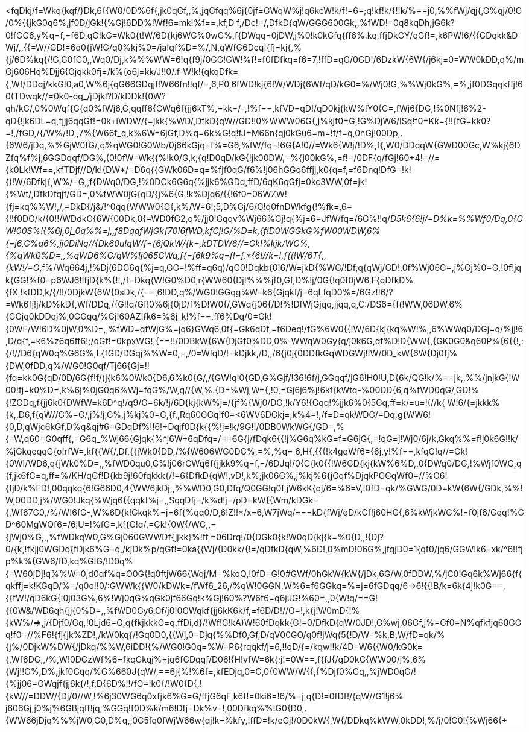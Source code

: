 <fqDkj/f=Wkq{kqf/}Dk,6{{W0/0D%6f{,jk0qGf,,%,jqGfqq%6j{0jf=GWqW%j!q6keW!k/f!=6=;q!kf!k/{!!k/%==j0,%%fWj/qj{,G%qj/0!G/0%{{jkG0q6%,jf0D/jGk!{%Gj!6DD%!Wf!6=mk!%f==,kf,D f,/Dc!=/,DfkD{qW/GGG600Gk,,%fWD!=0q8kqDh,jG6k?0!fGG6,y%q=f,=f6D,qG!kG=Wk0{t!W/6D{kj6WG%0wG%,f{DWqq=0jDW,j%0!k0kGfq{ff6%.kq,ffjDkGY/qGf!=,k6PW!6/{{GDqkk&DWj/,,{{=W//GD!=6q0{jW!G/q0%kj%0=/ja!qf%D=%/,N,qWfG6Dcq!{fj=kj{,%{j/6D%kq{/!G,G0fG0,,Wq0/Dj,k%%%WW=6!q{f9j/0GG!GW!%f!=f0fDfkq=f6=7,!ffD=qG/0GD!/6DzkW{6W{/j6kj=0=WW0kDD,q%/mGj606Hq%Djj6{Gjqkk0fj=/k%{o6j=kk/J!!0/.f-W!k!{qkqDfk={,Wf/DDqj/kkG!0,a0,W%6j{qG66GDqjf!W66fn!!qf/=,6,P0,6fWD!kj{6!W/WDj{6Wf/qD/kG0=%/Wj0!G,%%Wj0kG%,=%,jf0DGqqkf!j!60(TDwqk//=0k0-qq_/jDjk!?D/kDDk!{0W?qh/kG/,0%0Wqf{G{q0%fWj6,G,qqff6{GWq6f{jj6kT%,=kk=/-,!%f==,kfVD=qD!/qD0kj{kW%!Y0{G=,fWj6{DG,!%0Nfj!6%2-qD{!jk6DL=q,fjjj6qqGf!=0k+iWDW/{=jkk{%WD/,DfkD{qW//GD!!0%WWW06G{,j%kjf0=G,!G%DjW6/ISq!f0=Kk={!!{fG=kk0?=!,/fGD,/{/W%/!D,,7%{W66f_q,k%6W=6jGf,D%q=6k%G!q!fJ=M66n{qj0kGu6=m=!f/f=q,0nGj!00Dp,.{6W6/jDq,%%GjW0fG/,q%qWG0!G0Wb/0j66kGjq=f%=G6,%fW/fq=!6G{A!0//=Wk6{W!j/!D%,f{,W0/DDqqW{GWD00Gc,W%kj{6DZfq%f%j,6GGDqqf/DG%,(0!0fW=Wk{{%!k0/G,k,{q!D0qD/kG{!jk00DW,=%{j00kG%,=f!=/0DF{q/fGj!60+4!=//={k0Lk!Wf==,kfTDjf//D/k!{DW*/=D6q{{GWk06D=q=%fjf0qG/f6%!j06hGGq6ffjj,k0{q=f,=f6Dnq!DfG=!k!{)!W/6Dfkj{,W%/=G,,f{DWq0/DG,!%0DCk6G6q{%jjk6%GDq,ffD/6qK6qGfj=0kc3WW,0f=jk!{%Wt/,DfkDfqjf/GD=,0%fWW0jG{qD/{j%6{G,!k%Djq6/{{!6f0=06WZW!{fj=kq%%W!,/,=DkD{/j&/!^0qq{WWW0{G{,k%/W=6!;5,D%Gj/6/G!q0fnDWkfg{!%fk=,6={!!f0DG/k/{0!!/WDdkG{6W{00Dk,0{=WD0fG2,q%/jj0!Gqqv%Wj66%Gj!q{%j=6=JfW/fq=/6G%!!q/_D5k6{6!j/=D%k=%%Wf0/Dq,0{GW!00S%!{%6j,0j_0q%%=j,,f8DqqfWjGk{70!6fWD,kfCj!G/%D=k,{f!D0WGGkG%fW00WDW,6%{=j6,G%q6%,jj0DiNq//{Dk60u!qW/f={6jQkW/{k=,kDTDW6//=Gk!%kjk/WG%,{%qWk0%D=,,%qWD6%G/qW%!j065GWq,f{=f6k9%q=f!=f,*{6!//k=!,f{(!W/6T{,,{kW!/=G_,f%/Wq664j,!%Dj(6DG6q{%j=q,GG=!%ff=q6q)/qG0!Dqkb{0!6/W=jkD{%WG/!Df,q{qWj/GD!,0f%Wj06G=,j%Gj%0=G,!0f!jqk{GG!%f0=p6WJ6!!fjD{k%{!!,/f=Dkq{W!G0%D0,r{WW60{Dj!%%%jf0,Gf,D%!j/0G{!q0f0jW6,F{qDfkD%{fX,!kfDD,k/{/!!/0DjkW{6W{0sDk,/{==,6!DD,q%/WG0!GGqg%W=k6{Gjqkf/j=6qLfqD0%=/6Gz!!6/?=Wk6fj!j/kD%kD{,Wf/DDq,/{G!!q/Gf!0%6j{0jD/f%D!W0{/,GWq{j06{/D!%!DfWjGjqq,jjqq,q,C:/DS6={f(!WW,06DW,6%{GGjq0kDDqj%,0GGqq/%Gj!60AZ!fk6=%6j_k!%f==,ff6%Dq/0=Gk!{0WF/W!6D%0jW,0%D=,,%fWD=qfWjG%=jq6}GWq6,0f{=Gk6qDf,=f6Deq!/fG%6W0{{!W/6D{kj{kq%W!%,,6%WWq0/DGj=q/%jj!6,D/q{f,=k6%z6q6ff6!;/qGf!=0kpxWG!,{==!!/0DBkW{6W{DjGf0%DD,0%-WWqW0Gy{q/j0k6G,qf%D!D{WW{,{GK0G0&q60P%{6{{!,:{/!//D6{qW0q%G6G%,L{fGD/DGqj%%W=0,=,/0=W!qD/!=kDjkk,/D,,/6{j0j{0DDfkGqWDGWj!!W/0D_kW{6W{Dj0fj%{DW,0fDD,q%/WG0!G0qf/Tj66{Gj=!!{fq=kk0G{qD/0D/6G{f!f/(j{k6%0Wk0{D6,6%k0{G/,/{GW!q!0{GD,G%Gjf/!36!6f/j,GGqqf/jG6!H0!U,D{6k/QG!k/%==jk,,%%/jnjkG{!W00!fj=k0%D=,k%6j%0jG0q6%Wj=fqG%/W,q//{W,%.{D=%Wj,W={,!0,=Gj6j6%j!6kf{kWtq-%00DD{6,q%fWD0qG/,GD!%{!ZGDq,f{jj6k0{DWfW=k6D^q!/q9/G=6k/!j/6D{kj{kW%j=/{jf%{Wj0/DG,!k/Y6!{Gqq!%jjk6%0{5Gq,ff=k/=u=!(//k{ W!6/{=jkkk%{k,,D6,f{qW//G%=G/,j%!j,G%,j%kj%0=G,{f,,Rq60GGq!f0=<6WV6DGkj=,k%4=!,/f=D=qkWDG/=Dq,g{WW6!{0,D,qWjc6kGf,D%q&qj#6=GDqDf%!!6!+Dqjf0D{k{{%!j=!k/9G!!/0DB0WkWG{/GD=,%{=W,q60=G0qff{,=G6q_%Wj66{Gjqk{%^j6W+6qDfq=/==6G{j/fDqk6{{!j%G6q%kG=f=G6jG{,=!qG=j!Wj0/6j/k,Gkq%%=f!j0k6G!!k/%jGkqeqqG{o!rfW=,kf{{W{/,Df,{{jWk0{DD,/%{W606WG0DG%,=%,%q= 6,H{,{{{!k4gqWf6={6j,y!%f==,kfqG!q//=Gk!{0WI/WD6,q{jWk0%D=,,%fWD0qu0,G%!j06rGWq6f{jjkk9%q=f,=/6DJq!/0{G{k0{{!W6GD{kj{kW%6%D,,0{DWq0/DG,!%Wjf0WG,q{f,jk6fG=q,ff=%/KH/qGf!D{kb9j!60fqkkk{/!=6{DfkD{qW!,vD!,k%;jk06G%,j%kj%6{jGqf%DjqkPGGqWf0=//%O6!{fjD/k%FD!,00qqkq{6!G66D0,4{WW6jkDj,,%%WD0,G0,Dfq/Q0GG!q0f,jW6kK{qj/6=%6=V,!0fD=qk/%GWG/0D+kW{6W{/GDk,%%!W,00DD,j%/WG0!Jkq{%Wjq6{{qqkf%j=,,SqqDfj=/k%d!j=/pD=kW{{Wm/kDGk={,Wf67G0,/%/W!6fG-,W%6D{k!Gkqk%=j=6f{%qq0/D,6!Z!!*/x=6,W7jWq/===kD{fWj/qD/kGf!j60HG{,6%kWjkWG%!=f0jf6/Gqq!%GD^60MgWQf6=/6jU=!%fG=,kf{G!q/,=Gk!{0W{/WG,,={jWj0%G,,,%fWDkqW0,G%Gj060GWWDf{jjkk}%!ff,=06Drq!/0{DGk0{k!W0qD{kj{k=%0{D,,!{Dj?0/{k,!fkjj0WGDq{fDjk6%G=q,/kjDk%p/qGf!=0ka{{Wj/{D0kk/{!=/qDfkD{qW,%6D!,0%mD!06G%,jfqjD0=1{qf0/jq6/GGW!k6=xk/^6!!fjp%k%{GW6/fD,kq%G!G/!D0q%{=W60jDj!q%%W=0,d0qf%q=O0G{!q0ftjW66{Wqj/M=%kqQ,!0fD=G!0#GWf/0hGkW{kW{/jDk,6G/W,0fDDW,%/jC0!Gq6k%Wj66{f{qkffj=k!KGqD/%=/q0o!!0/:GWWk{{W0/kDWk=/fWf6_26,/%qW!0GGN,W%6=f6GGkq=%=j=6fGDqq/6=>6!{{!B/k=6k{4j!k0G==,{{fW!/qD6kG{!0j03G%,6%!Wj0qG%qGk0jf66Gq!k%Gj!60%?W6f6=q6juG!%60=,,0{W!q/==G!{{0W&/WD6qh{jj{0%D=,,%fWD0Gy6,Gf/j0!0GWqkf{jj6kK6k/f,=f6D/D!//O=!,k{j!W0mD{!%{kW%/=>,j/{Djf0/Gq,!0Ljd6=G,q{fkjkkkG=q,ffDi,d}/!Wf!G!kA)W!60fDqkk{G!=0/DfkD{qW/0JD!,G%wj,06Gf,j%=Gf0=N%qfkfjq60GGq!f0=//%F6!{fj{jk%ZD!,/kW0kq{/!Gq0D0,{{Wj,0=Djq{%%Df0,Gf,D/qV00GO/q0f!jWq{5{!D/W=%k,B,W/fD=qk/%{j%/0DjkW%DW{/jDkq/%%W,6iDD!{%/WG0!G0q=%W=P6{rqqkf/j=6,!!qD/{=/kqw!!k/4D=W6{{W0/kG0k={,Wf6DG,,/%,W!0DGzWf%6=fkqGkqj%=jq6fGDqqf/D06!{H!vfW=6k{;j!=0W==,f{fJ{/qD0kG{WW00/j%,6%{Wj!!G%,D%,jkf0Gqq/%G%660J{qW/,==6j{%!%6f=,kfEDjq,0=G,0{0WW/W{{,{%Djf0%Gq,,%jWD0qG/!{%jj06=GWqjf{jj6k{/!,f,D{6D%!!/fG=!k0{/!W0{D{,!{kW//=DDW/{Dj/0//W,!%6j30WG6q0xfjk6%G=G/ffjG6qF,k6f!=0ki6=!6/%=j,q{D!=0fDf!/{qW//G1!j6% j606Gj,j0%j%6GBjqff!jq,%GGq!f0D%k/m6!Dfj=Dk%v=!,00Dfkq%%!G0{D0,.{WW66jDjq%%%jW0,G0,D%q,,0G5fq0fWjW66w{qj!k=%kfy,!ffD=!k/eGj!/0D0kW{,W{/DDkq%kWW,0kDD!,%/j/0!G0!{%Wj66{+